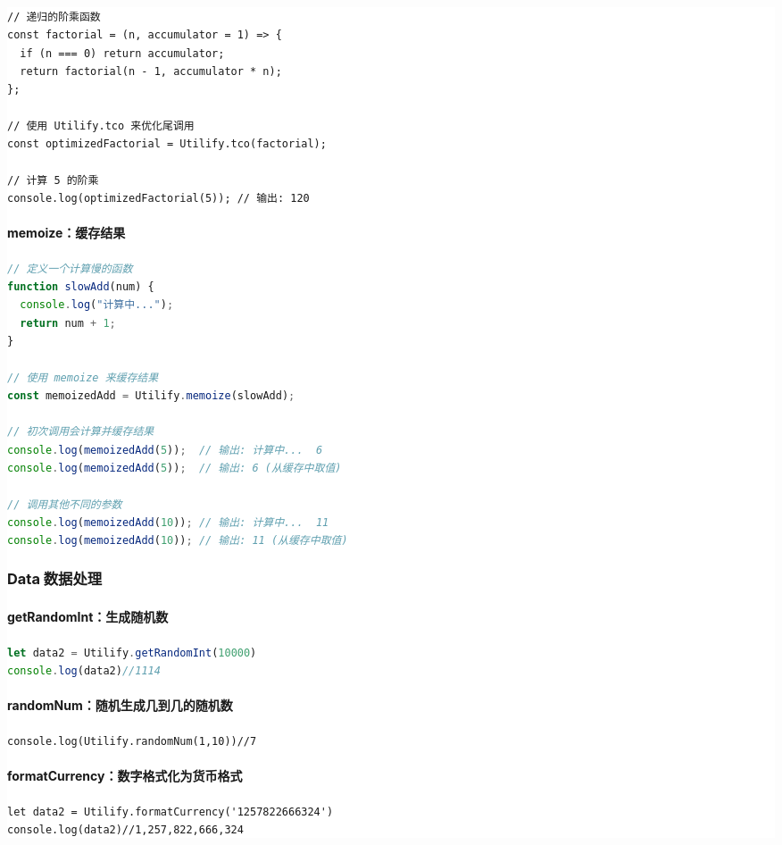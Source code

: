 ```JS
// 递归的阶乘函数
const factorial = (n, accumulator = 1) => {
  if (n === 0) return accumulator;
  return factorial(n - 1, accumulator * n);
};

// 使用 Utilify.tco 来优化尾调用
const optimizedFactorial = Utilify.tco(factorial);

// 计算 5 的阶乘
console.log(optimizedFactorial(5)); // 输出: 120
```

#### memoize：缓存结果

```js
// 定义一个计算慢的函数
function slowAdd(num) {
  console.log("计算中...");
  return num + 1;
}

// 使用 memoize 来缓存结果
const memoizedAdd = Utilify.memoize(slowAdd);

// 初次调用会计算并缓存结果
console.log(memoizedAdd(5));  // 输出: 计算中...  6
console.log(memoizedAdd(5));  // 输出: 6 (从缓存中取值)

// 调用其他不同的参数
console.log(memoizedAdd(10)); // 输出: 计算中...  11
console.log(memoizedAdd(10)); // 输出: 11 (从缓存中取值)
```

### Data 数据处理

#### getRandomInt：生成随机数

```js
let data2 = Utilify.getRandomInt(10000)
console.log(data2)//1114
```

#### randomNum：随机生成几到几的随机数

```JS
console.log(Utilify.randomNum(1,10))//7
```

#### formatCurrency：数字格式化为货币格式

```JS
let data2 = Utilify.formatCurrency('1257822666324')
console.log(data2)//1,257,822,666,324
```
